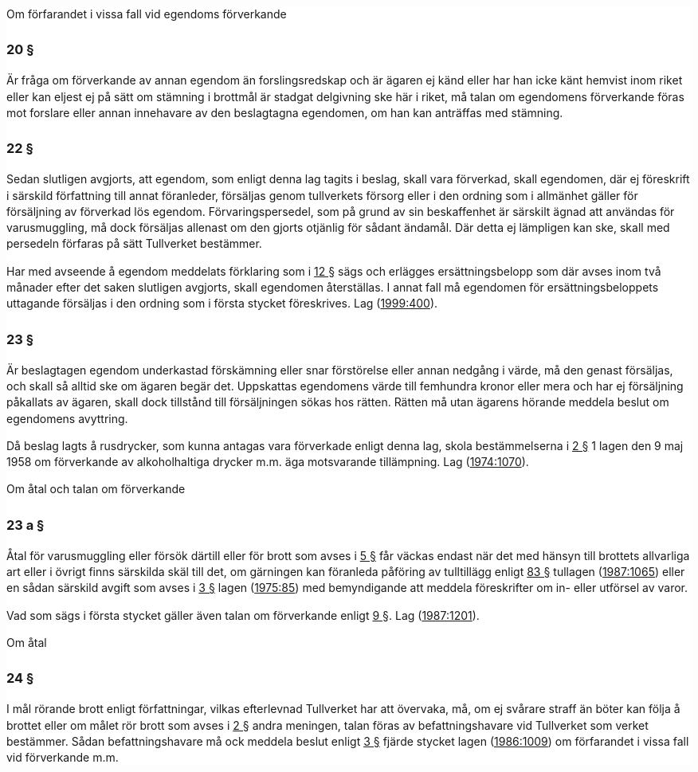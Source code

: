 Om förfarandet i vissa fall vid egendoms förverkande

### 20 §

Är fråga om förverkande av annan egendom än forslingsredskap och är ägaren ej känd eller har han icke känt hemvist inom riket eller kan eljest ej på sätt om stämning i brottmål är stadgat delgivning ske här i riket, må talan om egendomens förverkande föras mot forslare eller annan innehavare av den beslagtagna egendomen, om han kan anträffas med stämning.

### 22 §

Sedan slutligen avgjorts, att egendom, som enligt denna lag tagits i beslag, skall vara förverkad, skall egendomen, där ej föreskrift i särskild författning till annat föranleder, försäljas genom tullverkets försorg eller i den ordning som i allmänhet gäller för försäljning av förverkad lös egendom. Förvaringspersedel, som på grund av sin beskaffenhet är särskilt ägnad att användas för varusmuggling, må dock försäljas allenast om den gjorts otjänlig för sådant ändamål. Där detta ej lämpligen kan ske, skall med persedeln förfaras på sätt Tullverket bestämmer.

Har med avseende å egendom meddelats förklaring som i [12 §](#12) sägs och erlägges ersättningsbelopp som där avses inom två månader efter det saken slutligen avgjorts, skall egendomen återställas. I annat fall må egendomen för ersättningsbeloppets uttagande försäljas i den ordning som i första stycket föreskrives. Lag ([1999:400](https://selex.se/eli/sfs/1999/400)).

### 23 §

Är beslagtagen egendom underkastad förskämning eller snar förstörelse eller annan nedgång i värde, må den genast försäljas, och skall så alltid ske om ägaren begär det. Uppskattas egendomens värde till femhundra kronor eller mera och har ej försäljning påkallats av ägaren, skall dock tillstånd till försäljningen sökas hos rätten. Rätten må utan ägarens hörande meddela beslut om egendomens avyttring.

Då beslag lagts å rusdrycker, som kunna antagas vara förverkade enligt denna lag, skola bestämmelserna i [2 §](#2) 1 lagen den 9 maj 1958 om förverkande av alkoholhaltiga drycker m.m. äga motsvarande tillämpning. Lag ([1974:1070](https://selex.se/eli/sfs/1974/1070)).

Om åtal och talan om förverkande

### 23 a §

Åtal för varusmuggling eller försök därtill eller för brott som avses i [5 §](#5) får väckas endast när det med hänsyn till brottets allvarliga art eller i övrigt finns särskilda skäl till det, om gärningen kan föranleda påföring av tulltillägg enligt [83 §](#83) tullagen ([1987:1065](https://selex.se/eli/sfs/1987/1065)) eller en sådan särskild avgift som avses i [3 §](#3) lagen ([1975:85](https://selex.se/eli/sfs/1975/85)) med bemyndigande att meddela föreskrifter om in- eller utförsel av varor.

Vad som sägs i första stycket gäller även talan om förverkande enligt [9 §](#9). Lag ([1987:1201](https://selex.se/eli/sfs/1987/1201)).

Om åtal

### 24 §

I mål rörande brott enligt författningar, vilkas efterlevnad Tullverket har att övervaka, må, om ej svårare straff än böter kan följa å brottet eller om målet rör brott som avses i [2 §](#2) andra meningen, talan föras av befattningshavare vid Tullverket som verket bestämmer. Sådan befattningshavare må ock meddela beslut enligt [3 §](#3) fjärde stycket lagen ([1986:1009](https://selex.se/eli/sfs/1986/1009)) om förfarandet i vissa fall vid förverkande m.m.
